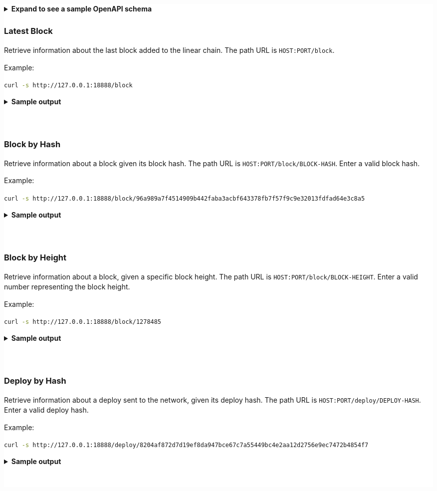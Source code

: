 <details><summary><b>Expand to see a sample OpenAPI schema</b></summary></details>

### Latest Block

Retrieve information about the last block added to the linear chain.
The path URL is `HOST:PORT/block`.

Example:

```bash
curl -s http://127.0.0.1:18888/block
```

<details><summary><b>Sample output</b></summary></details>
<br></br>


### Block by Hash

Retrieve information about a block given its block hash.
The path URL is `HOST:PORT/block/BLOCK-HASH`. Enter a valid block hash. 

Example:

```bash
curl -s http://127.0.0.1:18888/block/96a989a7f4514909b442faba3acbf643378fb7f57f9c9e32013fdfad64e3c8a5
```

<details><summary><b>Sample output</b></summary></details>
<br></br>

### Block by Height

Retrieve information about a block, given a specific block height.
The path URL is `HOST:PORT/block/BLOCK-HEIGHT`. Enter a valid number representing the block height.

Example:

```bash
curl -s http://127.0.0.1:18888/block/1278485
```

<details><summary><b>Sample output</b></summary></details>
<br></br>

### Deploy by Hash

Retrieve information about a deploy sent to the network, given its deploy hash.
The path URL is `HOST:PORT/deploy/DEPLOY-HASH`. Enter a valid deploy hash. 

Example:

```bash
curl -s http://127.0.0.1:18888/deploy/8204af872d7d19ef8da947bce67c7a55449bc4e2aa12d2756e9ec7472b4854f7
```

<details><summary><b>Sample output</b></summary></details>
<br></br>
